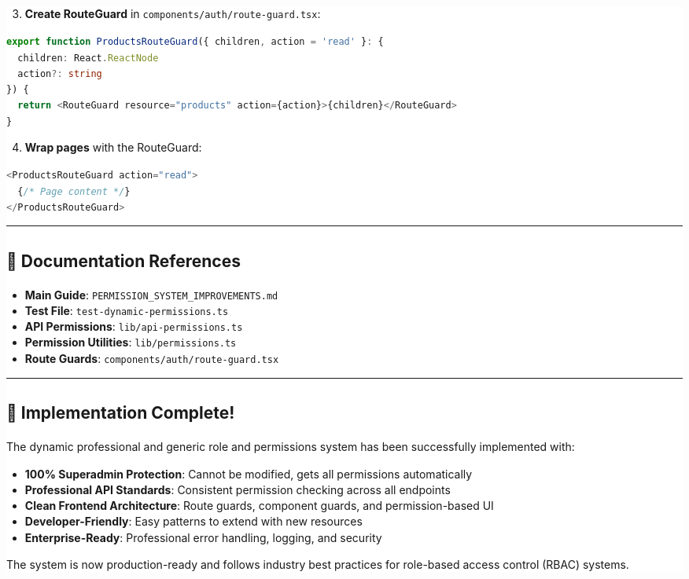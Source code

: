 3. **Create RouteGuard** in `components/auth/route-guard.tsx`:
```typescript
export function ProductsRouteGuard({ children, action = 'read' }: {
  children: React.ReactNode
  action?: string
}) {
  return <RouteGuard resource="products" action={action}>{children}</RouteGuard>
}
```

4. **Wrap pages** with the RouteGuard:
```typescript
<ProductsRouteGuard action="read">
  {/* Page content */}
</ProductsRouteGuard>
```

---

## 📖 Documentation References

- **Main Guide**: `PERMISSION_SYSTEM_IMPROVEMENTS.md`
- **Test File**: `test-dynamic-permissions.ts`
- **API Permissions**: `lib/api-permissions.ts`
- **Permission Utilities**: `lib/permissions.ts`
- **Route Guards**: `components/auth/route-guard.tsx`

---

## 🎉 Implementation Complete!

The dynamic professional and generic role and permissions system has been successfully implemented with:

- **100% Superadmin Protection**: Cannot be modified, gets all permissions automatically
- **Professional API Standards**: Consistent permission checking across all endpoints
- **Clean Frontend Architecture**: Route guards, component guards, and permission-based UI
- **Developer-Friendly**: Easy patterns to extend with new resources
- **Enterprise-Ready**: Professional error handling, logging, and security

The system is now production-ready and follows industry best practices for role-based access control (RBAC) systems.